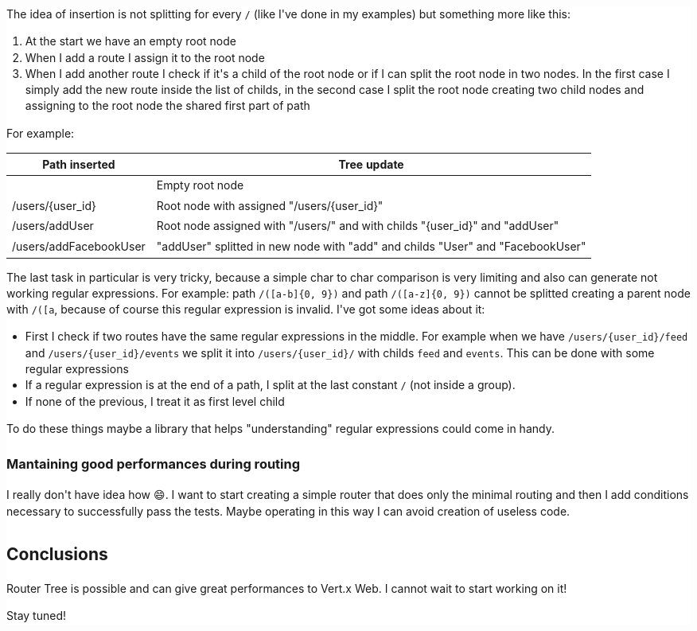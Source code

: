 The idea of insertion is not splitting for every `/` (like I've done in my examples) but something more like this:

1. At the start we have an empty root node
2. When I add a route I assign it to the root node
3. When I add another route I check if it's a child of the root node or if I can split the root node in two nodes. In the first case I simply add the new route inside the list of childs, in the second case I split the root node creating two child nodes and assigning to the root node the shared first part of path

For example:

| Path inserted          | Tree update                                                                      |
|------------------------|----------------------------------------------------------------------------------|
|                        | Empty root node                                                                  |
| /users/{user_id}       | Root node with assigned "/users/{user_id}"                                       |
| /users/addUser         | Root node assigned with "/users/" and with childs "{user_id}" and "addUser"      |
| /users/addFacebookUser | "addUser" splitted in new node with "add" and childs "User" and "FacebookUser"   |

The last task in particular is very tricky, because a simple char to char comparison is very limiting and also can generate not working regular expressions. For example: path `/([a-b]{0, 9})` and path `/([a-z]{0, 9})` cannot be splitted creating a parent node with `/([a`, because of course this regular expression is invalid. I've got some ideas about it:

* First I check if two routes have the same regular expressions in the middle. For example when we have `/users/{user_id}/feed` and `/users/{user_id}/events` we split it into `/users/{user_id}/` with childs `feed` and `events`. This can be done with some regular expressions
* If a regular expression is at the end of a path, I split at the last constant `/` (not inside a group).
* If none of the previous, I treat it as first level child

To do these things maybe a library that helps "understanding" regular expressions could come in handy.

### Mantaining good performances during routing
I really don't have idea how :smile:. I want to start creating a simple router that does only the minimal routing and then I add conditions necessary to successfully pass the tests. Maybe operating in this way I can avoid creation of useless code.

## Conclusions
Router Tree is possible and can give great performances to Vert.x Web. I cannot wait to start working on it!

Stay tuned!
